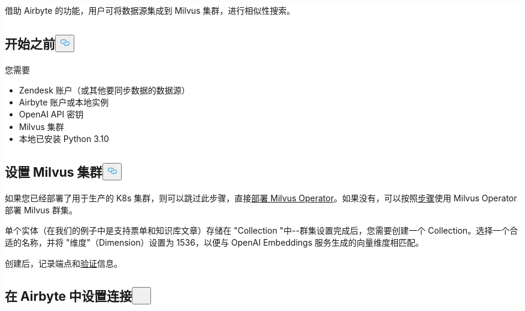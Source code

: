 <p>借助 Airbyte 的功能，用户可将数据源集成到 Milvus 集群，进行相似性搜索。</p>
<h2 id="Before-You-Begin" class="common-anchor-header">开始之前<button data-href="#Before-You-Begin" class="anchor-icon" translate="no">
      <svg translate="no"
        aria-hidden="true"
        focusable="false"
        height="20"
        version="1.1"
        viewBox="0 0 16 16"
        width="16"
      >
        <path
          fill="#0092E4"
          fill-rule="evenodd"
          d="M4 9h1v1H4c-1.5 0-3-1.69-3-3.5S2.55 3 4 3h4c1.45 0 3 1.69 3 3.5 0 1.41-.91 2.72-2 3.25V8.59c.58-.45 1-1.27 1-2.09C10 5.22 8.98 4 8 4H4c-.98 0-2 1.22-2 2.5S3 9 4 9zm9-3h-1v1h1c1 0 2 1.22 2 2.5S13.98 12 13 12H9c-.98 0-2-1.22-2-2.5 0-.83.42-1.64 1-2.09V6.25c-1.09.53-2 1.84-2 3.25C6 11.31 7.55 13 9 13h4c1.45 0 3-1.69 3-3.5S14.5 6 13 6z"
        ></path>
      </svg>
    </button></h2><p>您需要</p>
<ul>
<li>Zendesk 账户（或其他要同步数据的数据源）</li>
<li>Airbyte 账户或本地实例</li>
<li>OpenAI API 密钥</li>
<li>Milvus 集群</li>
<li>本地已安装 Python 3.10</li>
</ul>
<h2 id="Set-Up-Milvus-Cluster" class="common-anchor-header">设置 Milvus 集群<button data-href="#Set-Up-Milvus-Cluster" class="anchor-icon" translate="no">
      <svg translate="no"
        aria-hidden="true"
        focusable="false"
        height="20"
        version="1.1"
        viewBox="0 0 16 16"
        width="16"
      >
        <path
          fill="#0092E4"
          fill-rule="evenodd"
          d="M4 9h1v1H4c-1.5 0-3-1.69-3-3.5S2.55 3 4 3h4c1.45 0 3 1.69 3 3.5 0 1.41-.91 2.72-2 3.25V8.59c.58-.45 1-1.27 1-2.09C10 5.22 8.98 4 8 4H4c-.98 0-2 1.22-2 2.5S3 9 4 9zm9-3h-1v1h1c1 0 2 1.22 2 2.5S13.98 12 13 12H9c-.98 0-2-1.22-2-2.5 0-.83.42-1.64 1-2.09V6.25c-1.09.53-2 1.84-2 3.25C6 11.31 7.55 13 9 13h4c1.45 0 3-1.69 3-3.5S14.5 6 13 6z"
        ></path>
      </svg>
    </button></h2><p>如果您已经部署了用于生产的 K8s 集群，则可以跳过此步骤，直接<a href="https://milvus.io/docs/install_cluster-milvusoperator.md#Deploy-Milvus-Operator">部署 Milvus Operator</a>。如果没有，可以按照<a href="https://milvus.io/docs/install_cluster-milvusoperator.md#Create-a-K8s-Cluster">步骤</a>使用 Milvus Operator 部署 Milvus 群集。</p>
<p>单个实体（在我们的例子中是支持票单和知识库文章）存储在 "Collection "中--群集设置完成后，您需要创建一个 Collection。选择一个合适的名称，并将 "维度"（Dimension）设置为 1536，以便与 OpenAI Embeddings 服务生成的向量维度相匹配。</p>
<p>创建后，记录端点和<a href="https://milvus.io/docs/authenticate.md?tab=docker">验证</a>信息。</p>
<h2 id="Set-Up-Connection-in-Airbyte" class="common-anchor-header">在 Airbyte 中设置连接<button data-href="#Set-Up-Connection-in-Airbyte" class="anchor-icon" translate="no">
      <svg translate="no"
        aria-hidden="true"
        focusable="false"
        height="20"
        version="1.1"
        viewBox="0 0 16 16"
        width="16"
      >